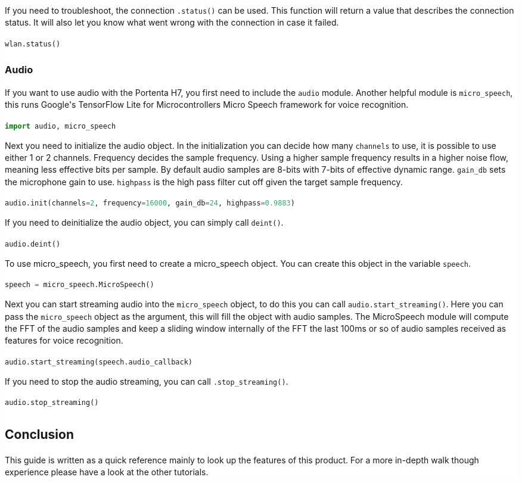 If you need to troubleshoot, the connection `.status()` can be used. This function will return a value that describes the connection status. It will also let you know what went wrong with the connection in case it failed.

```python
wlan.status()
```

### Audio

If you want to use audio with the Portenta H7, you first need to include the `audio` module. Another helpful module is `micro_speech`, this runs Google's TensorFlow Lite for Microcontrollers Micro Speech framework for voice recognition.

```python
import audio, micro_speech
```

Next you need to initialize the audio object. In the initialization you can decide how many `channels` to use, it is possible to use either 1 or 2 channels. Frequency decides the sample frequency. Using a higher sample frequency results in a higher noise flow, meaning less effective bits per sample. By default audio samples are 8-bits with 7-bits of effective dynamic range. `gain_db` sets the microphone gain to use. `highpass` is the high pass filter cut off given the target sample frequency.

```python
audio.init(channels=2, frequency=16000, gain_db=24, highpass=0.9883)
```

If you need to deinitialize the audio object, you can simply call `deint()`.

```python
audio.deint()
```

To use micro_speech, you first need to create a micro_speech object. You can create this object in the variable `speech`.

```python
speech = micro_speech.MicroSpeech()
```

Next you can start streaming audio into the `micro_speech` object, to do this you can call `audio.start_streaming()`. Here you can pass the `micro_speech` object as the argument, this will fill the object with audio samples. The MicroSpeech module will compute the FFT of the audio samples and keep a sliding window internally of the FFT the last 100ms or so of audio samples received as features for voice recognition. 

```python
audio.start_streaming(speech.audio_callback)
```

If you need to stop the audio streaming, you can call `.stop_streaming()`.

```python
audio.stop_streaming()
```


## Conclusion

This guide is written as a quick reference mainly to look up the features of this product. For a more in-depth walk though experience please have a look at the other tutorials.
